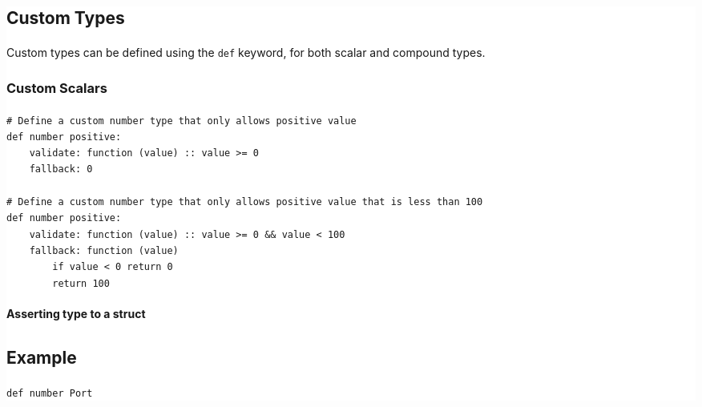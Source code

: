 ## Custom Types

Custom types can be defined using the `def` keyword, for both scalar and compound types.

### Custom Scalars

```
# Define a custom number type that only allows positive value
def number positive:
    validate: function (value) :: value >= 0 
    fallback: 0

# Define a custom number type that only allows positive value that is less than 100
def number positive:
    validate: function (value) :: value >= 0 && value < 100
    fallback: function (value) 
        if value < 0 return 0
        return 100

```

#### Asserting type to a struct

## Example 

```
def number Port 
```